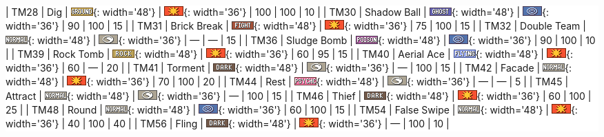 | TM28 | Dig | ![ground](../assets/types/ground.png){: width='48'} | ![physical](../assets/move_category/physical.png){: width='36'} | 100 | 100 | 10 |
| TM30 | Shadow Ball | ![ghost](../assets/types/ghost.png){: width='48'} | ![special](../assets/move_category/special.png){: width='36'} | 90 | 100 | 15 |
| TM31 | Brick Break | ![fighting](../assets/types/fighting.png){: width='48'} | ![physical](../assets/move_category/physical.png){: width='36'} | 75 | 100 | 15 |
| TM32 | Double Team | ![normal](../assets/types/normal.png){: width='48'} | ![status](../assets/move_category/status.png){: width='36'} | — | — | 15 |
| TM36 | Sludge Bomb | ![poison](../assets/types/poison.png){: width='48'} | ![special](../assets/move_category/special.png){: width='36'} | 90 | 100 | 10 |
| TM39 | Rock Tomb | ![rock](../assets/types/rock.png){: width='48'} | ![physical](../assets/move_category/physical.png){: width='36'} | 60 | 95 | 15 |
| TM40 | Aerial Ace | ![flying](../assets/types/flying.png){: width='48'} | ![physical](../assets/move_category/physical.png){: width='36'} | 60 | — | 20 |
| TM41 | Torment | ![dark](../assets/types/dark.png){: width='48'} | ![status](../assets/move_category/status.png){: width='36'} | — | 100 | 15 |
| TM42 | Facade | ![normal](../assets/types/normal.png){: width='48'} | ![physical](../assets/move_category/physical.png){: width='36'} | 70 | 100 | 20 |
| TM44 | Rest | ![psychic](../assets/types/psychic.png){: width='48'} | ![status](../assets/move_category/status.png){: width='36'} | — | — | 5 |
| TM45 | Attract | ![normal](../assets/types/normal.png){: width='48'} | ![status](../assets/move_category/status.png){: width='36'} | — | 100 | 15 |
| TM46 | Thief | ![dark](../assets/types/dark.png){: width='48'} | ![physical](../assets/move_category/physical.png){: width='36'} | 60 | 100 | 25 |
| TM48 | Round | ![normal](../assets/types/normal.png){: width='48'} | ![special](../assets/move_category/special.png){: width='36'} | 60 | 100 | 15 |
| TM54 | False Swipe | ![normal](../assets/types/normal.png){: width='48'} | ![physical](../assets/move_category/physical.png){: width='36'} | 40 | 100 | 40 |
| TM56 | Fling | ![dark](../assets/types/dark.png){: width='48'} | ![physical](../assets/move_category/physical.png){: width='36'} | — | 100 | 10 |